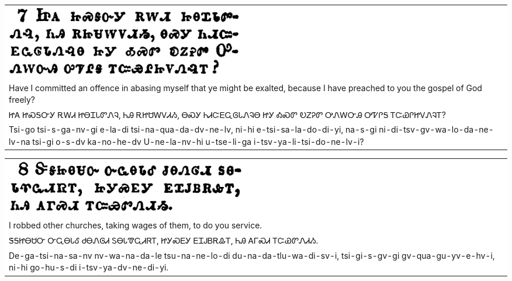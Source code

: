 <table>
<tbody>
<tr class="odd">
<td><a href="081107.png"><img src="081107.png" width="400" /></a></td>
</tr>
<tr class="even">
<td>Have I committed an offence in abasing myself that ye might be exalted, because I have preached to you the gospel of God freely?</td>
</tr>
<tr class="odd">
<td>ᏥᎪ ᏥᏍᎦᏅᎩ ᎡᎳᏗ ᏥᎾᏆᏓᏛᏁᎸ, ᏂᎯ ᎡᏥᏌᎳᏙᏗᏱ, ᎾᏍᎩ ᏂᏗᏨᎬᏩᎶᏓᏁᎸᎾ ᏥᎩ ᎣᏍᏛ ᎧᏃᎮᏛ ᎤᏁᎳᏅᎯ ᎤᏤᎵᎦ ᎢᏨᏯᎵᏥᏙᏁᎸᎢ?</td>
</tr>
<tr class="even">
<td>Tsi-go tsi-s-ga-nv-gi e-la-di tsi-na-qua-da-dv-ne-lv, ni-hi e-tsi-sa-la-do-di-yi, na-s-gi ni-di-tsv-gv-wa-lo-da-ne-lv-na tsi-gi o-s-dv ka-no-he-dv U-ne-la-nv-hi u-tse-li-ga i-tsv-ya-li-tsi-do-ne-lv-i?</td>
</tr>
</tbody>
</table>

<table>
<tbody>
<tr class="odd">
<td><a href="081108.png"><img src="081108.png" width="400" /></a></td>
</tr>
<tr class="even">
<td>I robbed other churches, taking wages of them, to do you service.</td>
</tr>
<tr class="odd">
<td>ᏕᎦᏥᎾᏌᏅ ᏅᏩᎾᏓᎴ ᏧᎾᏁᎶᏗ ᏚᎾᏓᏡᏩᏗᏒᎢ, ᏥᎩᏍᎬᎩ ᎬᏆᎫᏴᎡᎲᎢ, ᏂᎯ ᎪᎱᏍᏗ ᎢᏨᏯᏛᏁᏗᏱ.</td>
</tr>
<tr class="even">
<td>De-ga-tsi-na-sa-nv nv-wa-na-da-le tsu-na-ne-lo-di du-na-da-tlu-wa-di-sv-i, tsi-gi-s-gv-gi gv-qua-gu-yv-e-hv-i, ni-hi go-hu-s-di i-tsv-ya-dv-ne-di-yi.</td>
</tr>
</tbody>
</table>
